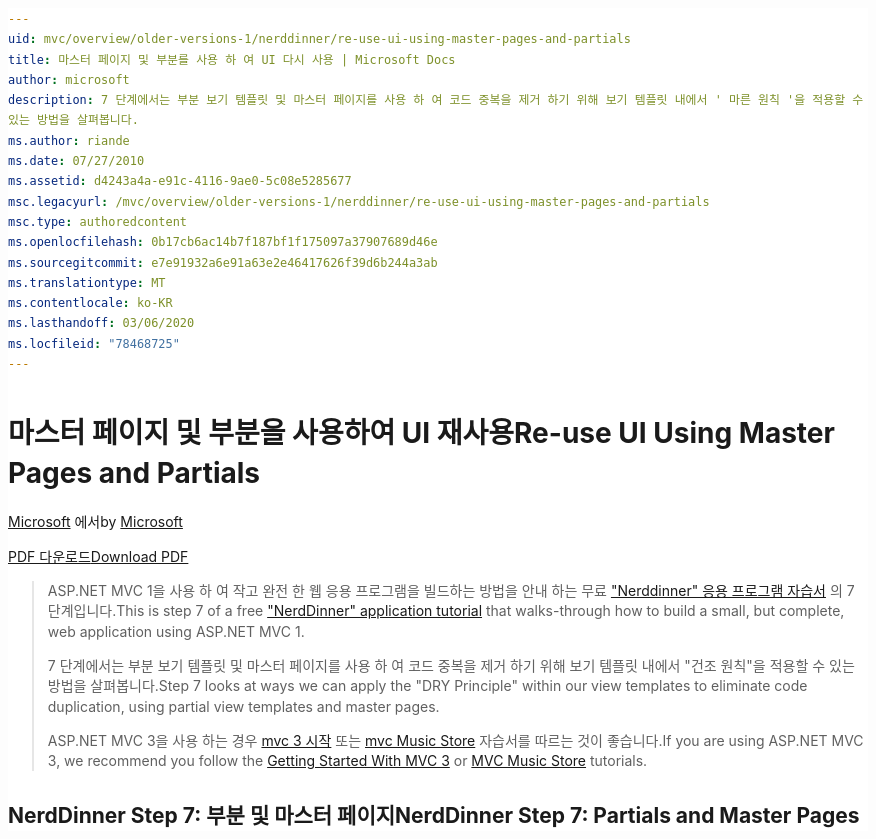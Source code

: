 ```yaml
---
uid: mvc/overview/older-versions-1/nerddinner/re-use-ui-using-master-pages-and-partials
title: 마스터 페이지 및 부분를 사용 하 여 UI 다시 사용 | Microsoft Docs
author: microsoft
description: 7 단계에서는 부분 보기 템플릿 및 마스터 페이지를 사용 하 여 코드 중복을 제거 하기 위해 보기 템플릿 내에서 ' 마른 원칙 '을 적용할 수 있는 방법을 살펴봅니다.
ms.author: riande
ms.date: 07/27/2010
ms.assetid: d4243a4a-e91c-4116-9ae0-5c08e5285677
msc.legacyurl: /mvc/overview/older-versions-1/nerddinner/re-use-ui-using-master-pages-and-partials
msc.type: authoredcontent
ms.openlocfilehash: 0b17cb6ac14b7f187bf1f175097a37907689d46e
ms.sourcegitcommit: e7e91932a6e91a63e2e46417626f39d6b244a3ab
ms.translationtype: MT
ms.contentlocale: ko-KR
ms.lasthandoff: 03/06/2020
ms.locfileid: "78468725"
---
```

# <a name="re-use-ui-using-master-pages-and-partials"></a><span data-ttu-id="7e83b-103">마스터 페이지 및 부분을 사용하여 UI 재사용</span><span class="sxs-lookup"><span data-stu-id="7e83b-103">Re-use UI Using Master Pages and Partials</span></span>

<span data-ttu-id="7e83b-104">[Microsoft](https://github.com/microsoft) 에서</span><span class="sxs-lookup"><span data-stu-id="7e83b-104">by [Microsoft](https://github.com/microsoft)</span></span>

[<span data-ttu-id="7e83b-105">PDF 다운로드</span><span class="sxs-lookup"><span data-stu-id="7e83b-105">Download PDF</span></span>](http://aspnetmvcbook.s3.amazonaws.com/aspnetmvc-nerdinner_v1.pdf)

> <span data-ttu-id="7e83b-106">ASP.NET MVC 1을 사용 하 여 작고 완전 한 웹 응용 프로그램을 빌드하는 방법을 안내 하는 무료 ["Nerddinner" 응용 프로그램 자습서](introducing-the-nerddinner-tutorial.md) 의 7 단계입니다.</span><span class="sxs-lookup"><span data-stu-id="7e83b-106">This is step 7 of a free ["NerdDinner" application tutorial](introducing-the-nerddinner-tutorial.md) that walks-through how to build a small, but complete, web application using ASP.NET MVC 1.</span></span>
> 
> <span data-ttu-id="7e83b-107">7 단계에서는 부분 보기 템플릿 및 마스터 페이지를 사용 하 여 코드 중복을 제거 하기 위해 보기 템플릿 내에서 "건조 원칙"을 적용할 수 있는 방법을 살펴봅니다.</span><span class="sxs-lookup"><span data-stu-id="7e83b-107">Step 7 looks at ways we can apply the "DRY Principle" within our view templates to eliminate code duplication, using partial view templates and master pages.</span></span>
> 
> <span data-ttu-id="7e83b-108">ASP.NET MVC 3을 사용 하는 경우 [mvc 3 시작](../../older-versions/getting-started-with-aspnet-mvc3/cs/intro-to-aspnet-mvc-3.md) 또는 [mvc Music Store](../../older-versions/mvc-music-store/mvc-music-store-part-1.md) 자습서를 따르는 것이 좋습니다.</span><span class="sxs-lookup"><span data-stu-id="7e83b-108">If you are using ASP.NET MVC 3, we recommend you follow the [Getting Started With MVC 3](../../older-versions/getting-started-with-aspnet-mvc3/cs/intro-to-aspnet-mvc-3.md) or [MVC Music Store](../../older-versions/mvc-music-store/mvc-music-store-part-1.md) tutorials.</span></span>

## <a name="nerddinner-step-7-partials-and-master-pages"></a><span data-ttu-id="7e83b-109">NerdDinner Step 7: 부분 및 마스터 페이지</span><span class="sxs-lookup"><span data-stu-id="7e83b-109">NerdDinner Step 7: Partials and Master Pages</span></span>
